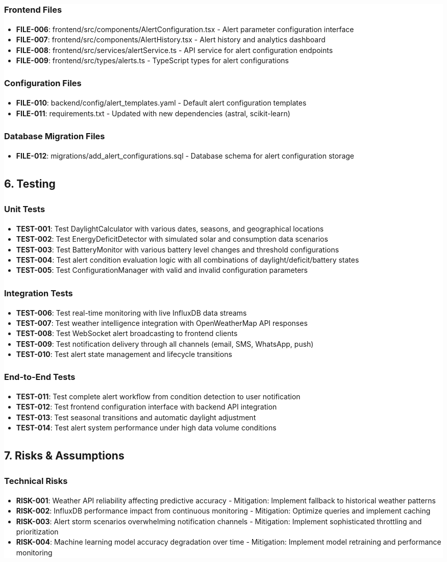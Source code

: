 ### Frontend Files
- **FILE-006**: frontend/src/components/AlertConfiguration.tsx - Alert parameter configuration interface
- **FILE-007**: frontend/src/components/AlertHistory.tsx - Alert history and analytics dashboard
- **FILE-008**: frontend/src/services/alertService.ts - API service for alert configuration endpoints
- **FILE-009**: frontend/src/types/alerts.ts - TypeScript types for alert configurations

### Configuration Files
- **FILE-010**: backend/config/alert_templates.yaml - Default alert configuration templates
- **FILE-011**: requirements.txt - Updated with new dependencies (astral, scikit-learn)

### Database Migration Files
- **FILE-012**: migrations/add_alert_configurations.sql - Database schema for alert configuration storage

## 6. Testing

### Unit Tests
- **TEST-001**: Test DaylightCalculator with various dates, seasons, and geographical locations
- **TEST-002**: Test EnergyDeficitDetector with simulated solar and consumption data scenarios
- **TEST-003**: Test BatteryMonitor with various battery level changes and threshold configurations
- **TEST-004**: Test alert condition evaluation logic with all combinations of daylight/deficit/battery states
- **TEST-005**: Test ConfigurationManager with valid and invalid configuration parameters

### Integration Tests
- **TEST-006**: Test real-time monitoring with live InfluxDB data streams
- **TEST-007**: Test weather intelligence integration with OpenWeatherMap API responses
- **TEST-008**: Test WebSocket alert broadcasting to frontend clients
- **TEST-009**: Test notification delivery through all channels (email, SMS, WhatsApp, push)
- **TEST-010**: Test alert state management and lifecycle transitions

### End-to-End Tests
- **TEST-011**: Test complete alert workflow from condition detection to user notification
- **TEST-012**: Test frontend configuration interface with backend API integration
- **TEST-013**: Test seasonal transitions and automatic daylight adjustment
- **TEST-014**: Test alert system performance under high data volume conditions

## 7. Risks & Assumptions

### Technical Risks
- **RISK-001**: Weather API reliability affecting predictive accuracy - Mitigation: Implement fallback to historical weather patterns
- **RISK-002**: InfluxDB performance impact from continuous monitoring - Mitigation: Optimize queries and implement caching
- **RISK-003**: Alert storm scenarios overwhelming notification channels - Mitigation: Implement sophisticated throttling and prioritization
- **RISK-004**: Machine learning model accuracy degradation over time - Mitigation: Implement model retraining and performance monitoring
